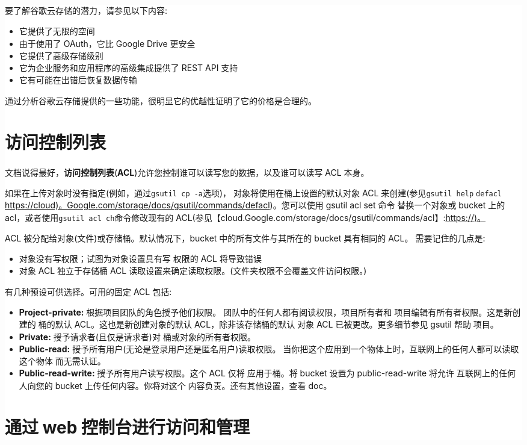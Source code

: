 要了解谷歌云存储的潜力，请参见以下内容:

*   它提供了无限的空间
*   由于使用了 OAuth，它比 Google Drive 更安全
*   它提供了高级存储级别
*   它为企业服务和应用程序的高级集成提供了 REST API 支持
*   它有可能在出错后恢复数据传输

通过分析谷歌云存储提供的一些功能，很明显它的优越性证明了它的价格是合理的。

<title>Accessing control lists</title>  

# 访问控制列表

文档说得最好，**访问控制列表**(**ACL**)允许您控制谁可以读写您的数据，以及谁可以读写 ACL 本身。

如果在上传对象时没有指定(例如，通过`gsutil cp -a`选项)，
对象将使用在桶上设置的默认对象 ACL 来创建(参见`gsutil help`
`defacl` [https://cloud)。Google.com/storage/docs/gsutil/commands/defacl](https://cloud.Google.com/storage/docs/gsutil/commands/defacl))。您可以使用 gsutil acl set 命令
替换一个对象或 bucket 上的 acl，或者使用`gsutil acl ch`命令修改现有的 ACL(参见【cloud.Google.com/storage/docs/gsutil/commands/acl】:[https://](https://cloud.google.com/storage/docs/gsutil/commands/acl)[)。](https://cloud.google.com/storage/docs/gsutil/commands/acl)

ACL 被分配给对象(文件)或存储桶。默认情况下，bucket 中的所有文件与其所在的 bucket 具有相同的
ACL。
需要记住的几点是:

*   对象没有写权限；试图为对象设置具有写
    权限的 ACL 将导致错误
*   对象 ACL 独立于存储桶 ACL 读取设置来确定读取权限。(文件夹权限不会覆盖文件访问权限。)

有几种预设可供选择。可用的固定 ACL 包括:

*   **Project-private:** 根据项目团队的角色授予他们权限。
    团队中的任何人都有阅读权限，项目所有者和
    项目编辑有所有者权限。这是新创建的
    桶的默认 ACL。这也是新创建对象的默认 ACL，除非该存储桶的默认
    对象 ACL 已被更改。更多细节参见 gsutil 帮助
    项目。
*   **Private:** 授予请求者(且仅是请求者)对
    桶或对象的所有者权限。
*   **Public-read:** 授予所有用户(无论是登录用户还是匿名用户)读取权限。
    当你把这个应用到一个物体上时，互联网上的任何人都可以读取这个物体
    而无需认证。
*   **Public-read-write:** 授予所有用户读写权限。这个 ACL 仅将
    应用于桶。将 bucket 设置为 public-read-write 将允许
    互联网上的任何人向您的 bucket 上传任何内容。你将对这个
    内容负责。还有其他设置，查看 doc。

<title>Access and management through the web console</title>  

# 通过 web 控制台进行访问和管理
